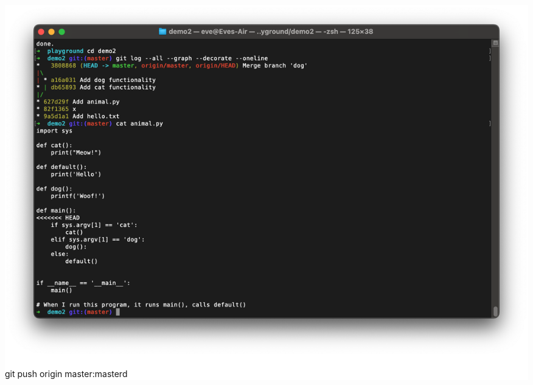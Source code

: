 <img src="./Version Control (Git).assets/Screenshot 2023-10-06 at 12.44.03.png" alt="Screenshot 2023-10-06 at 12.44.03" />

git push origin master:masterd
